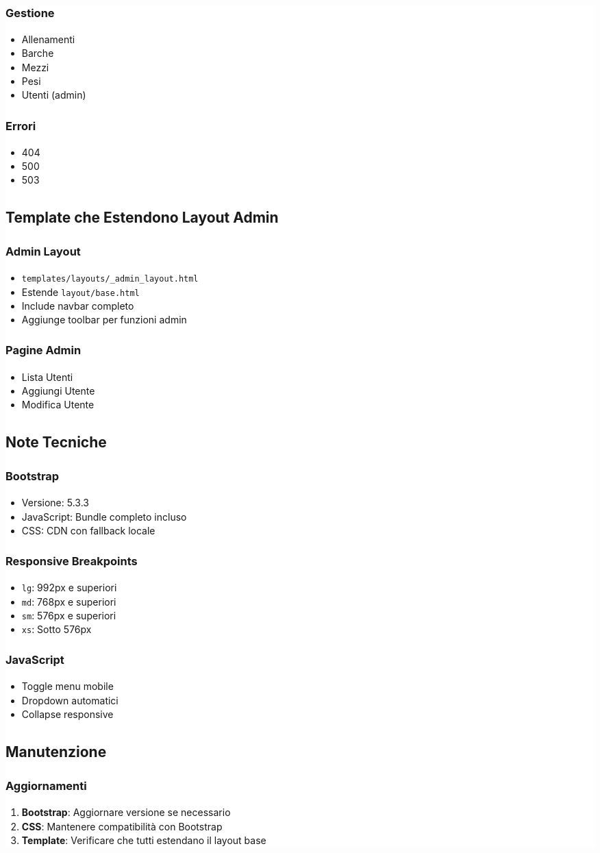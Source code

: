 ### Gestione
- Allenamenti
- Barche
- Mezzi
- Pesi
- Utenti (admin)

### Errori
- 404
- 500
- 503

## Template che Estendono Layout Admin

### Admin Layout
- `templates/layouts/_admin_layout.html`
- Estende `layout/base.html`
- Include navbar completo
- Aggiunge toolbar per funzioni admin

### Pagine Admin
- Lista Utenti
- Aggiungi Utente
- Modifica Utente

## Note Tecniche

### Bootstrap
- Versione: 5.3.3
- JavaScript: Bundle completo incluso
- CSS: CDN con fallback locale

### Responsive Breakpoints
- `lg`: 992px e superiori
- `md`: 768px e superiori
- `sm`: 576px e superiori
- `xs`: Sotto 576px

### JavaScript
- Toggle menu mobile
- Dropdown automatici
- Collapse responsive

## Manutenzione

### Aggiornamenti
1. **Bootstrap**: Aggiornare versione se necessario
2. **CSS**: Mantenere compatibilità con Bootstrap
3. **Template**: Verificare che tutti estendano il layout base
